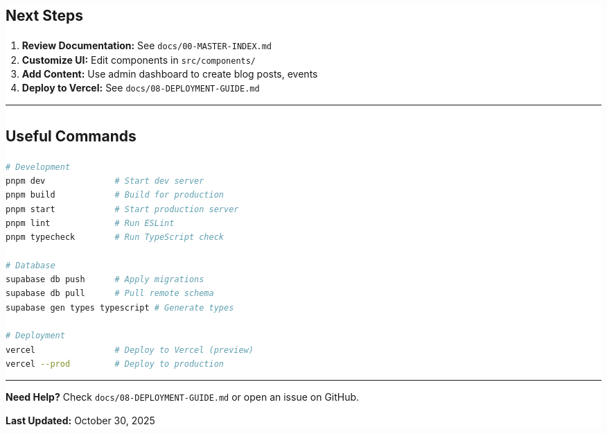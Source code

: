 
## Next Steps

1. **Review Documentation:** See `docs/00-MASTER-INDEX.md`
2. **Customize UI:** Edit components in `src/components/`
3. **Add Content:** Use admin dashboard to create blog posts, events
4. **Deploy to Vercel:** See `docs/08-DEPLOYMENT-GUIDE.md`

---

## Useful Commands

```bash
# Development
pnpm dev              # Start dev server
pnpm build            # Build for production
pnpm start            # Start production server
pnpm lint             # Run ESLint
pnpm typecheck        # Run TypeScript check

# Database
supabase db push      # Apply migrations
supabase db pull      # Pull remote schema
supabase gen types typescript # Generate types

# Deployment
vercel                # Deploy to Vercel (preview)
vercel --prod         # Deploy to production
```

---

**Need Help?** Check `docs/08-DEPLOYMENT-GUIDE.md` or open an issue on GitHub.

**Last Updated:** October 30, 2025
